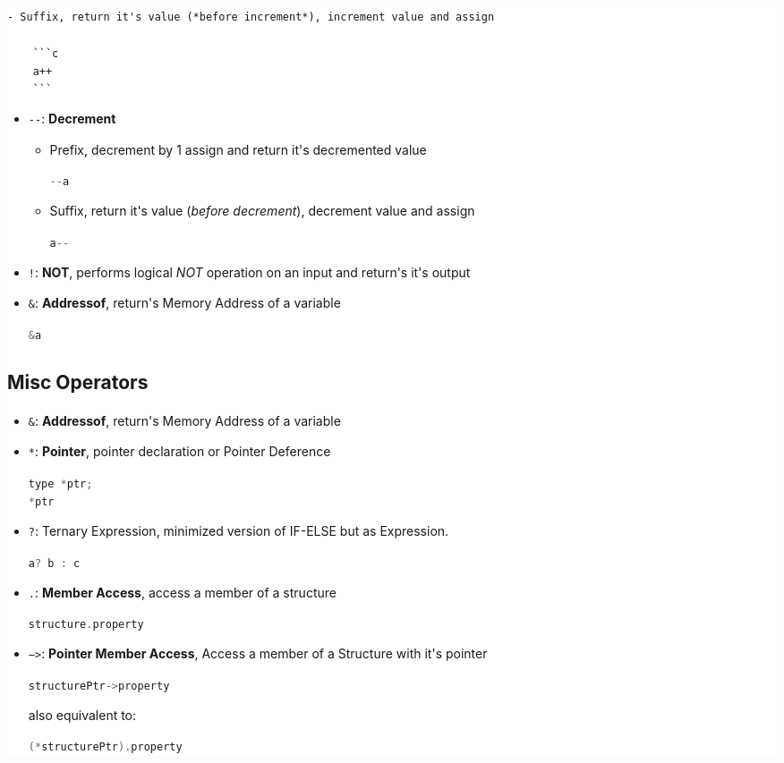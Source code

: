     - Suffix, return it's value (*before increment*), increment value and assign
        
        ```c
        a++
        ```

- `--`: **Decrement**

    - Prefix, decrement by 1 assign and return it's decremented value
        
        ```c
        --a
        ```

    - Suffix, return it's value (*before decrement*), decrement value and assign
        
        ```c
        a--
        ```
- `!`: **NOT**, performs logical *NOT* operation on an input and return's it's output
- `&`: **Addressof**, return's Memory Address of a variable

    ```c
    &a
    ```

## Misc Operators 

- `&`: **Addressof**, return's Memory Address of a variable

- `*`: **Pointer**, pointer declaration or Pointer Deference

    ```c
    type *ptr;
    *ptr
    ```

- `?`: Ternary Expression, minimized version of IF-ELSE but as Expression.
    
    ```c
    a? b : c
    ```

- `.`: **Member Access**, access a member of a structure

    ```c
    structure.property
    ```

- `−>`: **Pointer Member Access**, Access a member of a Structure with it's pointer

    ```c
    structurePtr->property
    ```
    also equivalent to:
    ```c
    (*structurePtr).property
    ```
